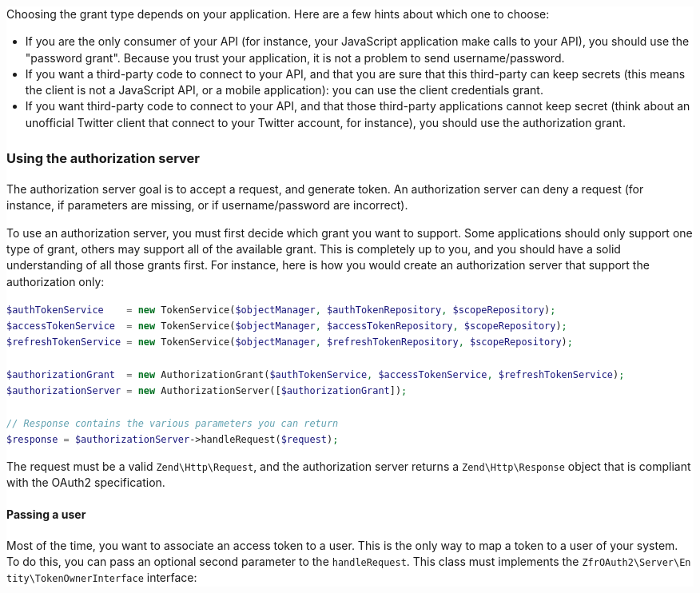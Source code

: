 Choosing the grant type depends on your application. Here are a few hints about which one to choose:

* If you are the only consumer of your API (for instance, your JavaScript application make calls to your API), you
should use the "password grant". Because you trust your application, it is not a problem to send username/password.
* If you want a third-party code to connect to your API, and that you are sure that this third-party can keep secrets
(this means the client is not a JavaScript API, or a mobile application): you can use the client credentials grant.
* If you want third-party code to connect to your API, and that those third-party applications cannot keep secret
(think about an unofficial Twitter client that connect to your Twitter account, for instance), you should use the
authorization grant.

### Using the authorization server

The authorization server goal is to accept a request, and generate token. An authorization server can deny a
request (for instance, if parameters are missing, or if username/password are incorrect).

To use an authorization server, you must first decide which grant you want to support. Some applications should
only support one type of grant, others may support all of the available grant. This is completely up to you, and
you should have a solid understanding of all those grants first. For instance, here is how you would create an
authorization server that support the authorization only:

```php
$authTokenService    = new TokenService($objectManager, $authTokenRepository, $scopeRepository);
$accessTokenService  = new TokenService($objectManager, $accessTokenRepository, $scopeRepository);
$refreshTokenService = new TokenService($objectManager, $refreshTokenRepository, $scopeRepository);

$authorizationGrant  = new AuthorizationGrant($authTokenService, $accessTokenService, $refreshTokenService);
$authorizationServer = new AuthorizationServer([$authorizationGrant]);

// Response contains the various parameters you can return
$response = $authorizationServer->handleRequest($request);
```

The request must be a valid `Zend\Http\Request`, and the authorization server returns a `Zend\Http\Response` object
that is compliant with the OAuth2 specification.

#### Passing a user

Most of the time, you want to associate an access token to a user. This is the only way to map a token to a user
of your system. To do this, you can pass an optional second parameter to the `handleRequest`. This class must
implements the `ZfrOAuth2\Server\Entity\TokenOwnerInterface` interface:
